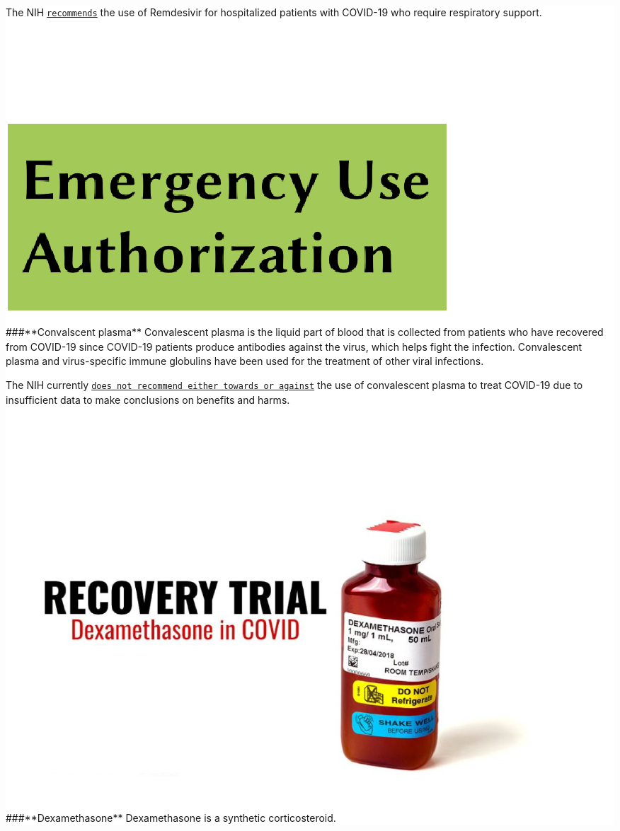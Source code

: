    The NIH [`recommends`](https://www.covid19treatmentguidelines.nih.gov/antiviral-therapy/remdesivir/) the use of Remdesivir for hospitalized patients with COVID-19 who require respiratory support.
   </div>
   <br/><br/><br>
   <img class="paper_image" src="./images/Remdesivir_EUA.png">
   <div class="paper_text">
###**Convalscent plasma**
   Convalescent plasma is the liquid part of blood that is collected from patients who have recovered from COVID-19 since COVID-19 patients produce antibodies against the virus, which helps fight the infection. Convalescent plasma and virus-specific immune globulins have been used for the treatment of other viral infections.
   
   The NIH currently [`does not recommend either towards or against`](https://www.covid19treatmentguidelines.nih.gov/statement-on-convalescent-plasma-eua/) the use of convalescent plasma to treat COVID-19 due to insufficient data to make conclusions on benefits and harms.
   </div>
   <br/><br/><br>
   <img class="paper_image" src="./images/Dexamethasone.png">
   <div class="paper_text">
###**Dexamethasone**
   Dexamethasone is a synthetic corticosteroid. 